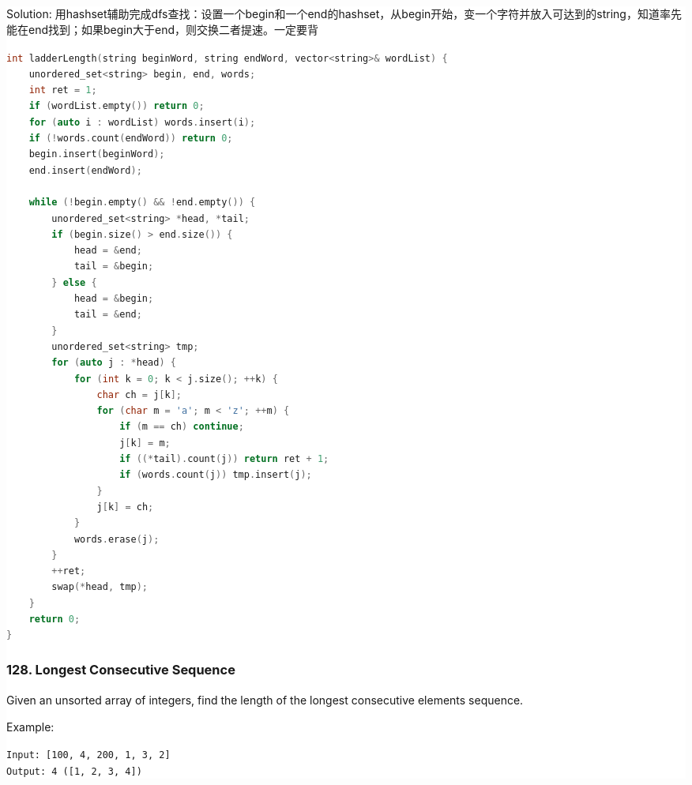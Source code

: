 Solution: 用hashset辅助完成dfs查找：设置一个begin和一个end的hashset，从begin开始，变一个字符并放入可达到的string，知道率先能在end找到；如果begin大于end，则交换二者提速。一定要背

```cpp
int ladderLength(string beginWord, string endWord, vector<string>& wordList) {
    unordered_set<string> begin, end, words;
    int ret = 1;
    if (wordList.empty()) return 0;
    for (auto i : wordList) words.insert(i);
    if (!words.count(endWord)) return 0;
    begin.insert(beginWord);
    end.insert(endWord);

    while (!begin.empty() && !end.empty()) {
        unordered_set<string> *head, *tail;
        if (begin.size() > end.size()) {
            head = &end;
            tail = &begin;
        } else {
            head = &begin;
            tail = &end;
        }
        unordered_set<string> tmp;
        for (auto j : *head) {
            for (int k = 0; k < j.size(); ++k) {
                char ch = j[k];
                for (char m = 'a'; m < 'z'; ++m) {
                    if (m == ch) continue;
                    j[k] = m;
                    if ((*tail).count(j)) return ret + 1;
                    if (words.count(j)) tmp.insert(j);
                }
                j[k] = ch;
            }
            words.erase(j);
        }
        ++ret;
        swap(*head, tmp);
    }
    return 0;
}
```

### 128. Longest Consecutive Sequence

Given an unsorted array of integers, find the length of the longest consecutive elements sequence.

Example:

```text
Input: [100, 4, 200, 1, 3, 2]
Output: 4 ([1, 2, 3, 4])
```
